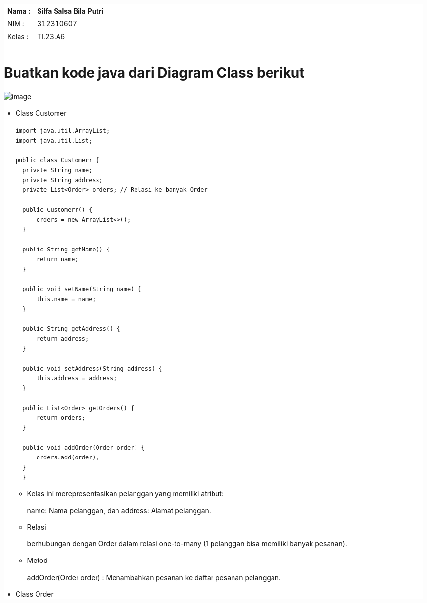 | Nama : | Silfa Salsa Bila Putri |
| --- | ---|
| NIM : | 312310607 |
| Kelas : | TI.23.A6 |

# Buatkan kode java dari Diagram Class berikut

![image](https://github.com/user-attachments/assets/b2dc700e-e9e8-4453-a9ea-91ff91655380)

- Class Customer
  ```
  import java.util.ArrayList;
  import java.util.List;

  public class Customerr {
    private String name;
    private String address;
    private List<Order> orders; // Relasi ke banyak Order

    public Customerr() {
        orders = new ArrayList<>();
    }

    public String getName() {
        return name;
    }

    public void setName(String name) {
        this.name = name;
    }

    public String getAddress() {
        return address;
    }

    public void setAddress(String address) {
        this.address = address;
    }

    public List<Order> getOrders() {
        return orders;
    }

    public void addOrder(Order order) {
        orders.add(order);
    }
    }
    ```
  - Kelas ini merepresentasikan pelanggan yang memiliki atribut:
    
    name: Nama pelanggan, dan address: Alamat pelanggan.
    
  - Relasi
    
    berhubungan dengan Order dalam relasi one-to-many (1 pelanggan bisa memiliki banyak pesanan).
    
  - Metod
    
    addOrder(Order order) : Menambahkan pesanan ke daftar pesanan pelanggan.
    
- Class Order
  ```
